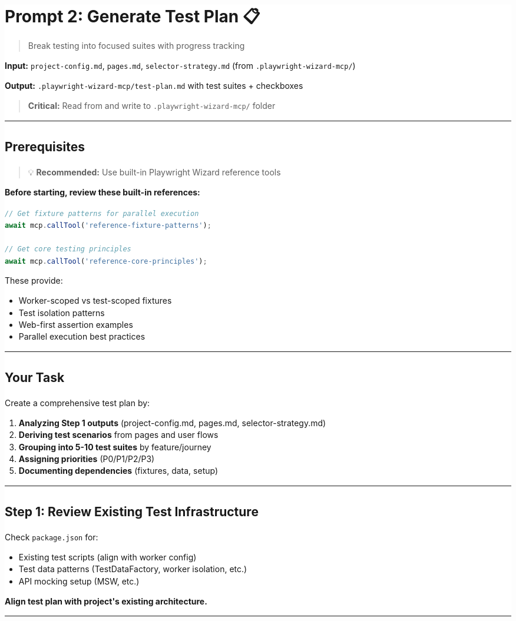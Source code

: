 # Prompt 2: Generate Test Plan 📋

> Break testing into focused suites with progress tracking

**Input:** `project-config.md`, `pages.md`, `selector-strategy.md` (from `.playwright-wizard-mcp/`)

**Output:** `.playwright-wizard-mcp/test-plan.md` with test suites + checkboxes

> **Critical:** Read from and write to `.playwright-wizard-mcp/` folder

---

## Prerequisites

> 💡 **Recommended:** Use built-in Playwright Wizard reference tools

**Before starting, review these built-in references:**

```typescript
// Get fixture patterns for parallel execution
await mcp.callTool('reference-fixture-patterns');

// Get core testing principles
await mcp.callTool('reference-core-principles');
```

These provide:
- Worker-scoped vs test-scoped fixtures
- Test isolation patterns
- Web-first assertion examples
- Parallel execution best practices

---

## Your Task

Create a comprehensive test plan by:

1. **Analyzing Step 1 outputs** (project-config.md, pages.md, selector-strategy.md)
2. **Deriving test scenarios** from pages and user flows
3. **Grouping into 5-10 test suites** by feature/journey
4. **Assigning priorities** (P0/P1/P2/P3)
5. **Documenting dependencies** (fixtures, data, setup)

---

## Step 1: Review Existing Test Infrastructure

Check `package.json` for:
- Existing test scripts (align with worker config)
- Test data patterns (TestDataFactory, worker isolation, etc.)
- API mocking setup (MSW, etc.)

**Align test plan with project's existing architecture.**

---